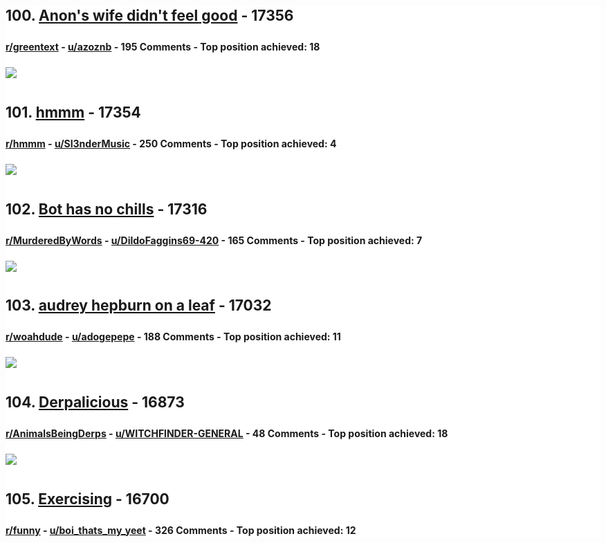 ## 100. [Anon's wife didn't feel good](http://reddit.com/r/greentext/comments/a025ny/anons_wife_didnt_feel_good/) - 17356
#### [r/greentext](http://reddit.com/r/greentext) - [u/azoznb](http://reddit.com/u/azoznb) - 195 Comments - Top position achieved: 18

<a href="https://i.imgur.com/sEC4AfW.jpg"><img src="https://b.thumbs.redditmedia.com/VovOHKkii4XGztmlnrqVBtlxXFg_DLX4UDg7blle_XQ.jpg"></img></a>

## 101. [hmmm](http://reddit.com/r/hmmm/comments/9zwvhj/hmmm/) - 17354
#### [r/hmmm](http://reddit.com/r/hmmm) - [u/Sl3nderMusic](http://reddit.com/u/Sl3nderMusic) - 250 Comments - Top position achieved: 4

<a href="https://i.redd.it/d3esribxn8021.jpg"><img src="image"></img></a>

## 102. [Bot has no chills](http://reddit.com/r/MurderedByWords/comments/9zxq0u/bot_has_no_chills/) - 17316
#### [r/MurderedByWords](http://reddit.com/r/MurderedByWords) - [u/DildoFaggins69-420](http://reddit.com/u/DildoFaggins69-420) - 165 Comments - Top position achieved: 7

<a href="https://i.redd.it/uirq84wgi9021.jpg"><img src="https://b.thumbs.redditmedia.com/1jA7w-8IDB32jIBNpH10FNy6cx6Uhul8nCckx21vCsg.jpg"></img></a>

## 103. [audrey hepburn on a leaf](http://reddit.com/r/woahdude/comments/9zz8tn/audrey_hepburn_on_a_leaf/) - 17032
#### [r/woahdude](http://reddit.com/r/woahdude) - [u/adogepepe](http://reddit.com/u/adogepepe) - 188 Comments - Top position achieved: 11

<a href="https://v.redd.it/yxvlo8o9qa021"><img src="https://b.thumbs.redditmedia.com/HkHB-Nz4Dn7Xzbbt8ztdiOpThAOulIiHDE5XYx2eYkQ.jpg"></img></a>

## 104. [Derpalicious](http://reddit.com/r/AnimalsBeingDerps/comments/9zy8ei/derpalicious/) - 16873
#### [r/AnimalsBeingDerps](http://reddit.com/r/AnimalsBeingDerps) - [u/WITCHFlNDER-GENERAL](http://reddit.com/u/WITCHFlNDER-GENERAL) - 48 Comments - Top position achieved: 18

<a href="https://v.redd.it/azsgutenz9021"><img src="https://b.thumbs.redditmedia.com/qarrN_Z5a-o4EUAL9Ob7Wj8IrMx9uAqoAZ2QO5yOMNo.jpg"></img></a>

## 105. [Exercising](http://reddit.com/r/funny/comments/9ztx3t/exercising/) - 16700
#### [r/funny](http://reddit.com/r/funny) - [u/boi_thats_my_yeet](http://reddit.com/u/boi_thats_my_yeet) - 326 Comments - Top position achieved: 12
